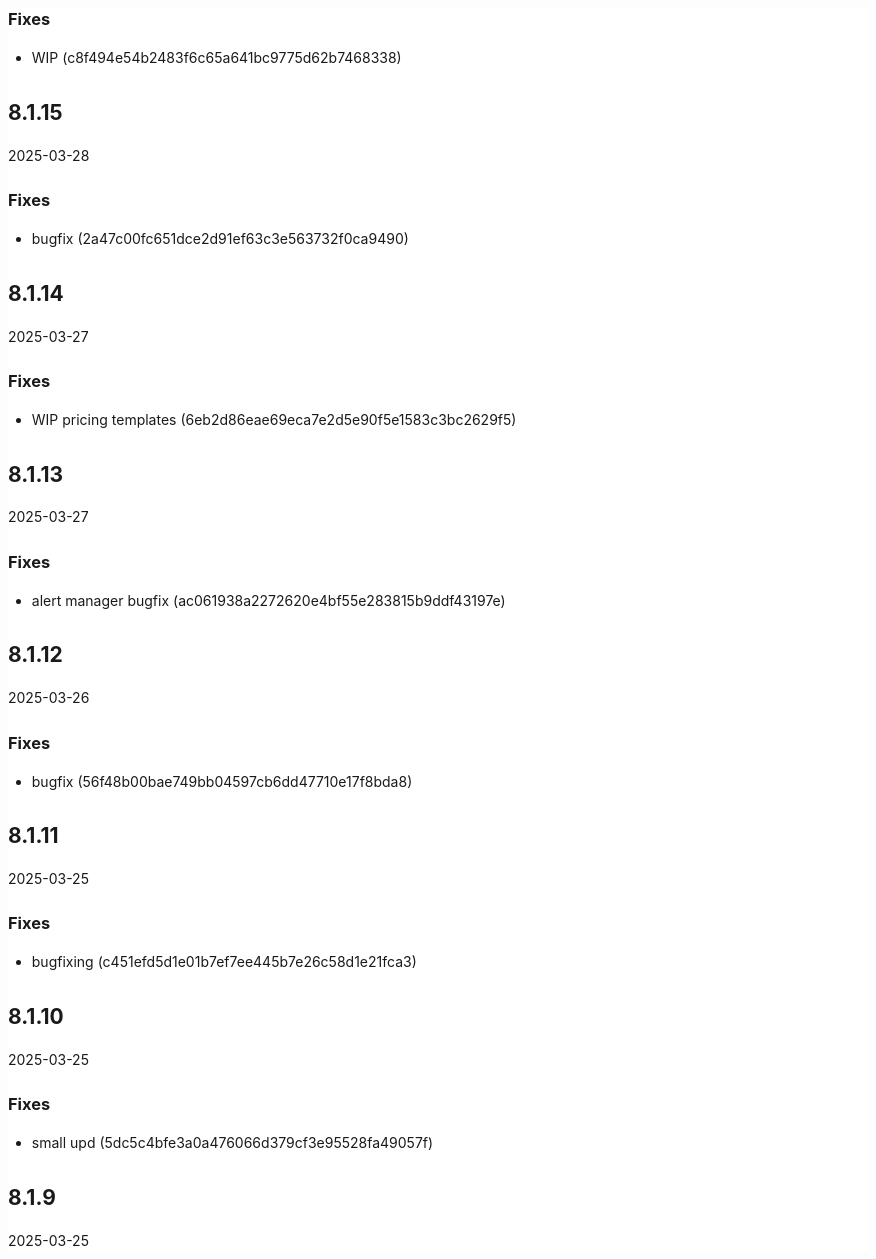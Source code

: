 ### Fixes

- WIP (c8f494e54b2483f6c65a641bc9775d62b7468338)

## 8.1.15
2025-03-28

### Fixes

- bugfix (2a47c00fc651dce2d91ef63c3e563732f0ca9490)

## 8.1.14
2025-03-27

### Fixes

- WIP pricing templates (6eb2d86eae69eca7e2d5e90f5e1583c3bc2629f5)

## 8.1.13
2025-03-27

### Fixes

- alert manager bugfix (ac061938a2272620e4bf55e283815b9ddf43197e)

## 8.1.12
2025-03-26

### Fixes

- bugfix (56f48b00bae749bb04597cb6dd47710e17f8bda8)

## 8.1.11
2025-03-25

### Fixes

- bugfixing (c451efd5d1e01b7ef7ee445b7e26c58d1e21fca3)

## 8.1.10
2025-03-25

### Fixes

- small upd (5dc5c4bfe3a0a476066d379cf3e95528fa49057f)

## 8.1.9
2025-03-25
